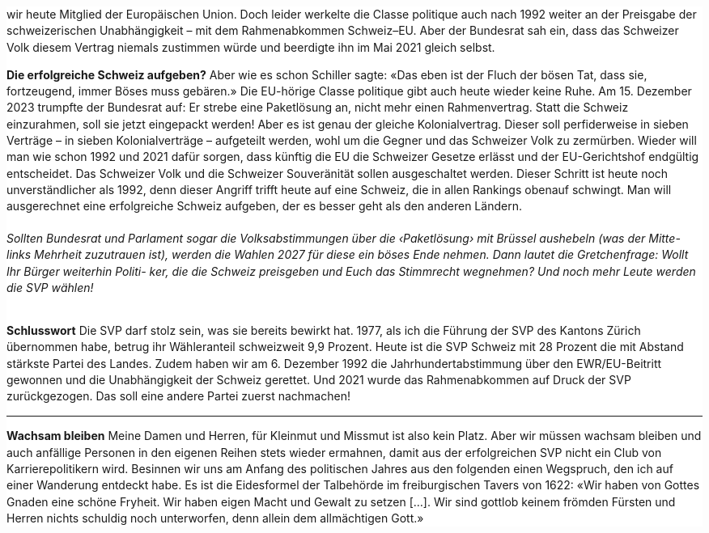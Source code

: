 wir heute Mitglied der Europäischen Union.
Doch leider werkelte die Classe politique auch nach 1992 weiter an der Preisgabe der schweizerischen Unabhängigkeit – mit dem Rahmenabkommen Schweiz–EU. Aber der Bundesrat sah ein, dass das Schweizer
Volk diesem Vertrag niemals zustimmen würde und beerdigte ihn im Mai 2021 gleich selbst.

**Die erfolgreiche Schweiz aufgeben?**
Aber wie es schon Schiller sagte: «Das eben ist der Fluch der bösen Tat, dass sie, fortzeugend, immer Böses
muss gebären.» Die EU-hörige Classe politique gibt auch heute wieder keine Ruhe. Am 15. Dezember 2023
trumpfte der Bundesrat auf: Er strebe eine Paketlösung an, nicht mehr einen Rahmenvertrag. Statt die
Schweiz einzurahmen, soll sie jetzt eingepackt werden!
Aber es ist genau der gleiche Kolonialvertrag. Dieser soll perfiderweise in sieben Verträge – in sieben Kolonialverträge – aufgeteilt werden, wohl um die Gegner und das Schweizer Volk zu zermürben.
Wieder will man wie schon 1992 und 2021 dafür sorgen, dass künftig die EU die Schweizer Gesetze erlässt
und der EU-Gerichtshof endgültig entscheidet. Das Schweizer Volk und die Schweizer Souveränität sollen
ausgeschaltet werden.
Dieser Schritt ist heute noch unverständlicher als 1992, denn dieser Angriff trifft heute auf eine Schweiz,
die in allen Rankings obenauf schwingt. Man will ausgerechnet eine erfolgreiche Schweiz aufgeben, der es
besser geht als den anderen Ländern.

###### Sollten Bundesrat und Parlament sogar die Volksabstimmungen über die ‹Paketlösung› mit Brüssel aushebeln (was der Mitte-links Mehrheit zuzutrauen ist), werden die Wahlen 2027 für diese ein böses Ende nehmen. Dann lautet die Gretchenfrage: Wollt Ihr Bürger weiterhin Politi- ker, die die Schweiz preisgeben und Euch das Stimmrecht wegnehmen? Und noch mehr Leute werden die SVP wählen!

**Schlusswort**
Die SVP darf stolz sein, was sie bereits bewirkt hat. 1977, als ich die Führung der SVP des Kantons Zürich
übernommen habe, betrug ihr Wähleranteil schweizweit 9,9 Prozent. Heute ist die SVP Schweiz mit 28 Prozent die mit Abstand stärkste Partei des Landes.
Zudem haben wir am 6. Dezember 1992 die Jahrhundertabstimmung über den EWR/EU-Beitritt gewonnen
und die Unabhängigkeit der Schweiz gerettet. Und 2021 wurde das Rahmenabkommen auf Druck der SVP
zurückgezogen. Das soll eine andere Partei zuerst nachmachen!


-----

**Wachsam bleiben**
Meine Damen und Herren, für Kleinmut und Missmut ist also kein Platz. Aber wir müssen wachsam bleiben
und auch anfällige Personen in den eigenen Reihen stets wieder ermahnen, damit aus der erfolgreichen
SVP nicht ein Club von Karrierepolitikern wird.
Besinnen wir uns am Anfang des politischen Jahres aus den folgenden einen Wegspruch, den ich auf einer
Wanderung entdeckt habe. Es ist die Eidesformel der Talbehörde im freiburgischen Tavers von 1622:
«Wir haben von Gottes Gnaden eine schöne Fryheit.
Wir haben eigen Macht und Gewalt zu setzen […].
Wir sind gottlob keinem frömden Fürsten und Herren nichts schuldig noch unterworfen, denn allein dem
allmächtigen Gott.»
